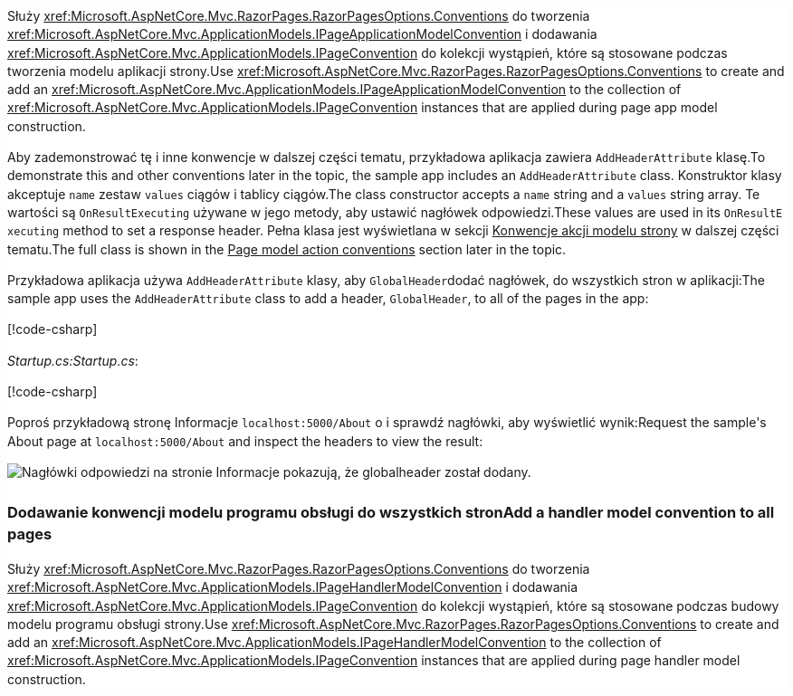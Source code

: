 <span data-ttu-id="c6b84-177">Służy <xref:Microsoft.AspNetCore.Mvc.RazorPages.RazorPagesOptions.Conventions> do tworzenia <xref:Microsoft.AspNetCore.Mvc.ApplicationModels.IPageApplicationModelConvention> i dodawania <xref:Microsoft.AspNetCore.Mvc.ApplicationModels.IPageConvention> do kolekcji wystąpień, które są stosowane podczas tworzenia modelu aplikacji strony.</span><span class="sxs-lookup"><span data-stu-id="c6b84-177">Use <xref:Microsoft.AspNetCore.Mvc.RazorPages.RazorPagesOptions.Conventions> to create and add an <xref:Microsoft.AspNetCore.Mvc.ApplicationModels.IPageApplicationModelConvention> to the collection of <xref:Microsoft.AspNetCore.Mvc.ApplicationModels.IPageConvention> instances that are applied during page app model construction.</span></span>

<span data-ttu-id="c6b84-178">Aby zademonstrować tę i inne konwencje w dalszej części tematu, przykładowa aplikacja zawiera `AddHeaderAttribute` klasę.</span><span class="sxs-lookup"><span data-stu-id="c6b84-178">To demonstrate this and other conventions later in the topic, the sample app includes an `AddHeaderAttribute` class.</span></span> <span data-ttu-id="c6b84-179">Konstruktor klasy akceptuje `name` zestaw `values` ciągów i tablicy ciągów.</span><span class="sxs-lookup"><span data-stu-id="c6b84-179">The class constructor accepts a `name` string and a `values` string array.</span></span> <span data-ttu-id="c6b84-180">Te wartości są `OnResultExecuting` używane w jego metody, aby ustawić nagłówek odpowiedzi.</span><span class="sxs-lookup"><span data-stu-id="c6b84-180">These values are used in its `OnResultExecuting` method to set a response header.</span></span> <span data-ttu-id="c6b84-181">Pełna klasa jest wyświetlana w sekcji [Konwencje akcji modelu strony](#page-model-action-conventions) w dalszej części tematu.</span><span class="sxs-lookup"><span data-stu-id="c6b84-181">The full class is shown in the [Page model action conventions](#page-model-action-conventions) section later in the topic.</span></span>

<span data-ttu-id="c6b84-182">Przykładowa aplikacja używa `AddHeaderAttribute` klasy, aby `GlobalHeader`dodać nagłówek, do wszystkich stron w aplikacji:</span><span class="sxs-lookup"><span data-stu-id="c6b84-182">The sample app uses the `AddHeaderAttribute` class to add a header, `GlobalHeader`, to all of the pages in the app:</span></span>

[!code-csharp[](razor-pages-conventions/samples/3.x/SampleApp/Conventions/GlobalHeaderPageApplicationModelConvention.cs?name=snippet1)]

<span data-ttu-id="c6b84-183">*Startup.cs:*</span><span class="sxs-lookup"><span data-stu-id="c6b84-183">*Startup.cs*:</span></span>

[!code-csharp[](razor-pages-conventions/samples/3.x/SampleApp/Startup.cs?name=snippet2)]

<span data-ttu-id="c6b84-184">Poproś przykładową stronę Informacje `localhost:5000/About` o i sprawdź nagłówki, aby wyświetlić wynik:</span><span class="sxs-lookup"><span data-stu-id="c6b84-184">Request the sample's About page at `localhost:5000/About` and inspect the headers to view the result:</span></span>

![Nagłówki odpowiedzi na stronie Informacje pokazują, że globalheader został dodany.](razor-pages-conventions/_static/about-page-global-header.png)

### <a name="add-a-handler-model-convention-to-all-pages"></a><span data-ttu-id="c6b84-186">Dodawanie konwencji modelu programu obsługi do wszystkich stron</span><span class="sxs-lookup"><span data-stu-id="c6b84-186">Add a handler model convention to all pages</span></span>

<span data-ttu-id="c6b84-187">Służy <xref:Microsoft.AspNetCore.Mvc.RazorPages.RazorPagesOptions.Conventions> do tworzenia <xref:Microsoft.AspNetCore.Mvc.ApplicationModels.IPageHandlerModelConvention> i dodawania <xref:Microsoft.AspNetCore.Mvc.ApplicationModels.IPageConvention> do kolekcji wystąpień, które są stosowane podczas budowy modelu programu obsługi strony.</span><span class="sxs-lookup"><span data-stu-id="c6b84-187">Use <xref:Microsoft.AspNetCore.Mvc.RazorPages.RazorPagesOptions.Conventions> to create and add an <xref:Microsoft.AspNetCore.Mvc.ApplicationModels.IPageHandlerModelConvention> to the collection of <xref:Microsoft.AspNetCore.Mvc.ApplicationModels.IPageConvention> instances that are applied during page handler model construction.</span></span>
